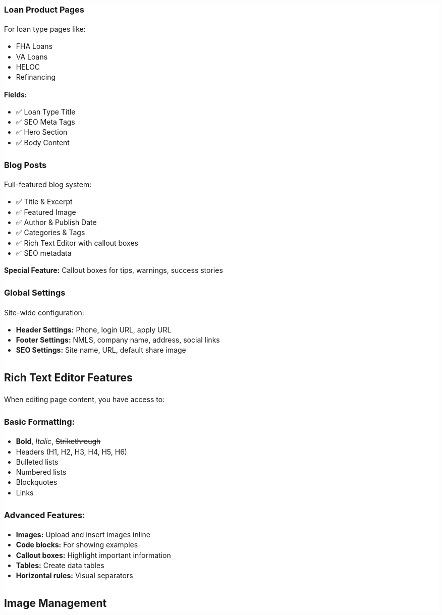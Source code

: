 ### **Loan Product Pages**
For loan type pages like:
- FHA Loans
- VA Loans
- HELOC
- Refinancing

**Fields:**
- ✅ Loan Type Title
- ✅ SEO Meta Tags
- ✅ Hero Section
- ✅ Body Content

### **Blog Posts**
Full-featured blog system:
- ✅ Title & Excerpt
- ✅ Featured Image
- ✅ Author & Publish Date
- ✅ Categories & Tags
- ✅ Rich Text Editor with callout boxes
- ✅ SEO metadata

**Special Feature:** Callout boxes for tips, warnings, success stories

### **Global Settings**
Site-wide configuration:
- **Header Settings:** Phone, login URL, apply URL
- **Footer Settings:** NMLS, company name, address, social links
- **SEO Settings:** Site name, URL, default share image

## Rich Text Editor Features

When editing page content, you have access to:

### **Basic Formatting:**
- **Bold**, *Italic*, ~~Strikethrough~~
- Headers (H1, H2, H3, H4, H5, H6)
- Bulleted lists
- Numbered lists
- Blockquotes
- Links

### **Advanced Features:**
- **Images:** Upload and insert images inline
- **Code blocks:** For showing examples
- **Callout boxes:** Highlight important information
- **Tables:** Create data tables
- **Horizontal rules:** Visual separators

## Image Management
